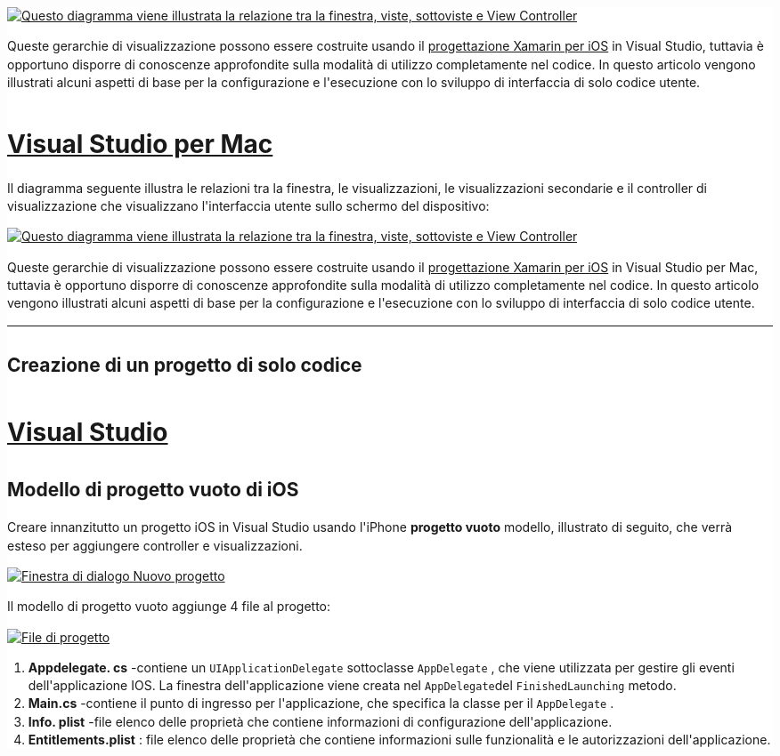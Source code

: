 [![](ios-code-only-images/image9.png "Questo diagramma viene illustrata la relazione tra la finestra, viste, sottoviste e View Controller")](ios-code-only-images/image9.png#lightbox)

Queste gerarchie di visualizzazione possono essere costruite usando il [progettazione Xamarin per iOS](~/ios/user-interface/designer/index.md) in Visual Studio, tuttavia è opportuno disporre di conoscenze approfondite sulla modalità di utilizzo completamente nel codice. In questo articolo vengono illustrati alcuni aspetti di base per la configurazione e l'esecuzione con lo sviluppo di interfaccia di solo codice utente.

# <a name="visual-studio-for-mactabvsmac"></a>[Visual Studio per Mac](#tab/vsmac)

Il diagramma seguente illustra le relazioni tra la finestra, le visualizzazioni, le visualizzazioni secondarie e il controller di visualizzazione che visualizzano l'interfaccia utente sullo schermo del dispositivo: 

[![](ios-code-only-images/image9.png "Questo diagramma viene illustrata la relazione tra la finestra, viste, sottoviste e View Controller")](ios-code-only-images/image9.png#lightbox)


Queste gerarchie di visualizzazione possono essere costruite usando il [progettazione Xamarin per iOS](~/ios/user-interface/designer/index.md) in Visual Studio per Mac, tuttavia è opportuno disporre di conoscenze approfondite sulla modalità di utilizzo completamente nel codice. In questo articolo vengono illustrati alcuni aspetti di base per la configurazione e l'esecuzione con lo sviluppo di interfaccia di solo codice utente.


-----

## <a name="creating-a-code-only-project"></a>Creazione di un progetto di solo codice

# <a name="visual-studiotabvswin"></a>[Visual Studio](#tab/vswin)

## <a name="ios-blank-project-template"></a>Modello di progetto vuoto di iOS

Creare innanzitutto un progetto iOS in Visual Studio usando l'iPhone **progetto vuoto** modello, illustrato di seguito, che verrà esteso per aggiungere controller e visualizzazioni.


[![](ios-code-only-images/blankapp-vs.png "Finestra di dialogo Nuovo progetto")](ios-code-only-images/blankapp-vs.png#lightbox)


Il modello di progetto vuoto aggiunge 4 file al progetto:


[![](ios-code-only-images/empty-project.png "File di progetto")](ios-code-only-images/empty-project.png#lightbox)


1. **Appdelegate. cs** -contiene un `UIApplicationDelegate` sottoclasse `AppDelegate` , che viene utilizzata per gestire gli eventi dell'applicazione IOS. La finestra dell'applicazione viene creata nel `AppDelegate`del `FinishedLaunching` metodo.
1. **Main.cs** -contiene il punto di ingresso per l'applicazione, che specifica la classe per il `AppDelegate` .
1. **Info. plist** -file elenco delle proprietà che contiene informazioni di configurazione dell'applicazione.
1. **Entitlements.plist** : file elenco delle proprietà che contiene informazioni sulle funzionalità e le autorizzazioni dell'applicazione.

